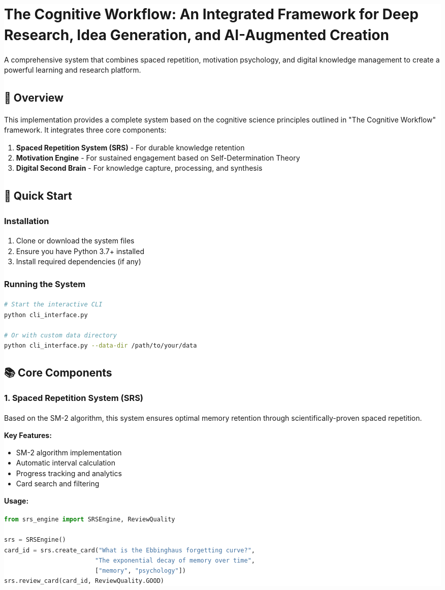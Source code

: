 # The Cognitive Workflow: An Integrated Framework for Deep Research, Idea Generation, and AI-Augmented Creation

A comprehensive system that combines spaced repetition, motivation psychology, and digital knowledge management to create a powerful learning and research platform.

## 🧠 Overview

This implementation provides a complete system based on the cognitive science principles outlined in "The Cognitive Workflow" framework. It integrates three core components:

1. **Spaced Repetition System (SRS)** - For durable knowledge retention
2. **Motivation Engine** - For sustained engagement based on Self-Determination Theory
3. **Digital Second Brain** - For knowledge capture, processing, and synthesis

## 🚀 Quick Start

### Installation

1. Clone or download the system files
2. Ensure you have Python 3.7+ installed
3. Install required dependencies (if any)

### Running the System

```bash
# Start the interactive CLI
python cli_interface.py

# Or with custom data directory
python cli_interface.py --data-dir /path/to/your/data
```

## 📚 Core Components

### 1. Spaced Repetition System (SRS)

Based on the SM-2 algorithm, this system ensures optimal memory retention through scientifically-proven spaced repetition.

**Key Features:**
- SM-2 algorithm implementation
- Automatic interval calculation
- Progress tracking and analytics
- Card search and filtering

**Usage:**
```python
from srs_engine import SRSEngine, ReviewQuality

srs = SRSEngine()
card_id = srs.create_card("What is the Ebbinghaus forgetting curve?", 
                         "The exponential decay of memory over time", 
                         ["memory", "psychology"])
srs.review_card(card_id, ReviewQuality.GOOD)
```
